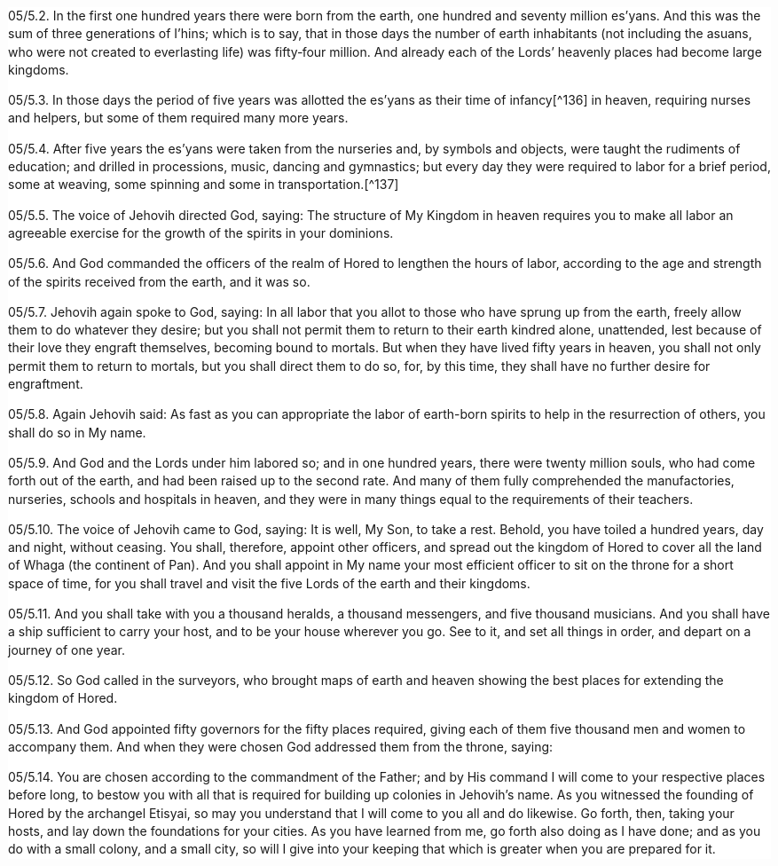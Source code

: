 05/5.2. In the first one hundred years there were born from the earth, one hundred and seventy million es’yans. And this was the sum of three generations of I’hins; which is to say, that in those days the number of earth inhabitants (not including the asuans, who were not created to everlasting life) was fifty‑four million. And already each of the Lords’ heavenly places had become large kingdoms.

05/5.3. In those days the period of five years was allotted the es’yans as their time of infancy[^136] in heaven, requiring nurses and helpers, but some of them required many more years.

05/5.4. After five years the es’yans were taken from the nurseries and, by symbols and objects, were taught the rudiments of education; and drilled in processions, music, dancing and gymnastics; but every day they were required to labor for a brief period, some at weaving, some spinning and some in transportation.[^137]

05/5.5. The voice of Jehovih directed God, saying: The structure of My Kingdom in heaven requires you to make all labor an agreeable exercise for the growth of the spirits in your dominions.

05/5.6. And God commanded the officers of the realm of Hored to lengthen the hours of labor, according to the age and strength of the spirits received from the earth, and it was so.

05/5.7. Jehovih again spoke to God, saying: In all labor that you allot to those who have sprung up from the earth, freely allow them to do whatever they desire; but you shall not permit them to return to their earth kindred alone, unattended, lest because of their love they engraft themselves, becoming bound to mortals. But when they have lived fifty years in heaven, you shall not only permit them to return to mortals, but you shall direct them to do so, for, by this time, they shall have no further desire for engraftment.

05/5.8. Again Jehovih said: As fast as you can appropriate the labor of earth-born spirits to help in the resurrection of others, you shall do so in My name.

05/5.9. And God and the Lords under him labored so; and in one hundred years, there were twenty million souls, who had come forth out of the earth, and had been raised up to the second rate. And many of them fully comprehended the manufactories, nurseries, schools and hospitals in heaven, and they were in many things equal to the requirements of their teachers.

05/5.10. The voice of Jehovih came to God, saying: It is well, My Son, to take a rest. Behold, you have toiled a hundred years, day and night, without ceasing. You shall, therefore, appoint other officers, and spread out the kingdom of Hored to cover all the land of Whaga (the continent of Pan). And you shall appoint in My name your most efficient officer to sit on the throne for a short space of time, for you shall travel and visit the five Lords of the earth and their kingdoms.

05/5.11. And you shall take with you a thousand heralds, a thousand messengers, and five thousand musicians. And you shall have a ship sufficient to carry your host, and to be your house wherever you go. See to it, and set all things in order, and depart on a journey of one year.

05/5.12. So God called in the surveyors, who brought maps of earth and heaven showing the best places for extending the kingdom of Hored.

05/5.13. And God appointed fifty governors for the fifty places required, giving each of them five thousand men and women to accompany them. And when they were chosen God addressed them from the throne, saying:

05/5.14. You are chosen according to the commandment of the Father; and by His command I will come to your respective places before long, to bestow you with all that is required for building up colonies in Jehovih’s name. As you witnessed the founding of Hored by the archangel Etisyai, so may you understand that I will come to you all and do likewise. Go forth, then, taking your hosts, and lay down the foundations for your cities. As you have learned from me, go forth also doing as I have done; and as you do with a small colony, and a small city, so will I give into your keeping that which is greater when you are prepared for it.
